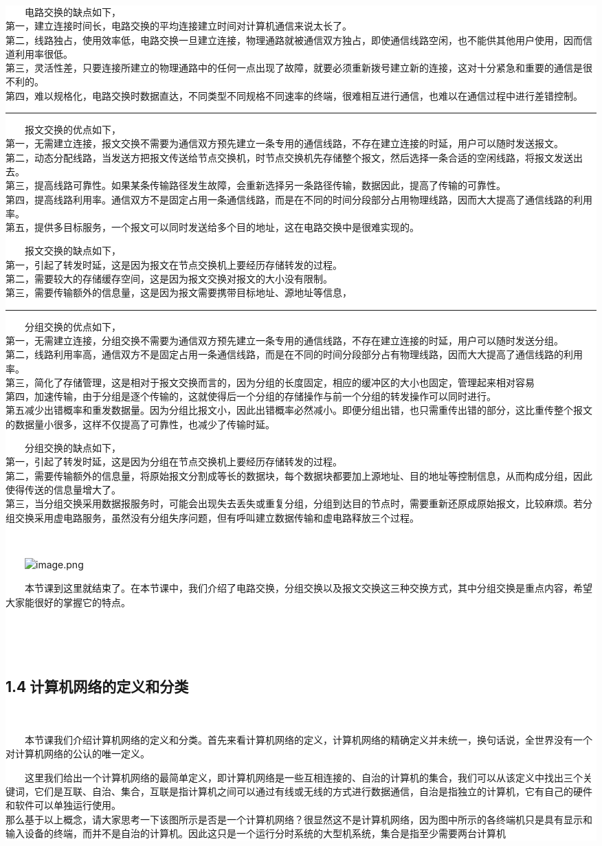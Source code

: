 　　电路交换的缺点如下，  
第一，建立连接时间长，电路交换的平均连接建立时间对计算机通信来说太长了。  
第二，线路独占，使用效率低，电路交换一旦建立连接，物理通路就被通信双方独占，即使通信线路空闲，也不能供其他用户使用，因而信道利用率很低。  
第三，灵活性差，只要连接所建立的物理通路中的任何一点出现了故障，就要必须重新拨号建立新的连接，这对十分紧急和重要的通信是很不利的。  
第四，难以规格化，电路交换时数据直达，不同类型不同规格不同速率的终端，很难相互进行通信，也难以在通信过程中进行差错控制。

---

　　报文交换的优点如下，  
第一，无需建立连接，报文交换不需要为通信双方预先建立一条专用的通信线路，不存在建立连接的时延，用户可以随时发送报文。  
第二，动态分配线路，当发送方把报文传送给节点交换机，时节点交换机先存储整个报文，然后选择一条合适的空闲线路，将报文发送出去。  
第三，提高线路可靠性。如果某条传输路径发生故障，会重新选择另一条路径传输，数据因此，提高了传输的可靠性。  
第四，提高线路利用率。通信双方不是固定占用一条通信线路，而是在不同的时间分段部分占用物理线路，因而大大提高了通信线路的利用率。  
第五，提供多目标服务，一个报文可以同时发送给多个目的地址，这在电路交换中是很难实现的。

　　报文交换的缺点如下，  
第一，引起了转发时延，这是因为报文在节点交换机上要经历存储转发的过程。  
第二，需要较大的存储缓存空间，这是因为报文交换对报文的大小没有限制。  
第三，需要传输额外的信息量，这是因为报文需要携带目标地址、源地址等信息，

---

　　分组交换的优点如下，  
第一，无需建立连接，分组交换不需要为通信双方预先建立一条专用的通信线路，不存在建立连接的时延，用户可以随时发送分组。  
第二，线路利用率高，通信双方不是固定占用一条通信线路，而是在不同的时间分段部分占有物理线路，因而大大提高了通信线路的利用率。  
第三，简化了存储管理，这是相对于报文交换而言的，因为分组的长度固定，相应的缓冲区的大小也固定，管理起来相对容易  
第四，加速传输，由于分组是逐个传输的，这就使得后一个分组的存储操作与前一个分组的转发操作可以同时进行。  
第五减少出错概率和重发数据量。因为分组比报文小，因此出错概率必然减小。即便分组出错，也只需重传出错的部分，这比重传整个报文的数据量小很多，这样不仅提高了可靠性，也减少了传输时延。

　　分组交换的缺点如下，  
第一，引起了转发时延，这是因为分组在节点交换机上要经历存储转发的过程。  
第二，需要传输额外的信息量，将原始报文分割成等长的数据块，每个数据块都要加上源地址、目的地址等控制信息，从而构成分组，因此使得传送的信息量增大了。  
第三，当分组交换采用数据报服务时，可能会出现失去丢失或重复分组，分组到达目的节点时，需要重新还原成原始报文，比较麻烦。若分组交换采用虚电路服务，虽然没有分组失序问题，但有呼叫建立数据传输和虚电路释放三个过程。

　　‍

　　![image.png](https://image.peterjxl.com/blog/image-20211207203118-y2j5mfr.png)

　　本节课到这里就结束了。在本节课中，我们介绍了电路交换，分组交换以及报文交换这三种交换方式，其中分组交换是重点内容，希望大家能很好的掌握它的特点。

　　‍

　　‍

## 1.4 计算机网络的定义和分类

　　‍

　　本节课我们介绍计算机网络的定义和分类。首先来看计算机网络的定义，计算机网络的精确定义并未统一，换句话说，全世界没有一个对计算机网络的公认的唯一定义。

　　这里我们给出一个计算机网络的最简单定义，即计算机网络是一些互相连接的、自治的计算机的集合，我们可以从该定义中找出三个关键词，它们是互联、自治、集合，互联是指计算机之间可以通过有线或无线的方式进行数据通信，自治是指独立的计算机，它有自己的硬件和软件可以单独运行使用。  
那么基于以上概念，请大家思考一下该图所示是否是一个计算机网络？很显然这不是计算机网络，因为图中所示的各终端机只是具有显示和输入设备的终端，而并不是自治的计算机。因此这只是一个运行分时系统的大型机系统，集合是指至少需要两台计算机
